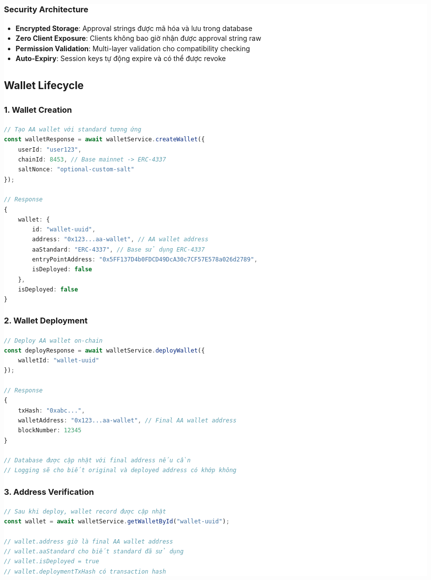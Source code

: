 ### Security Architecture
- **Encrypted Storage**: Approval strings được mã hóa và lưu trong database
- **Zero Client Exposure**: Clients không bao giờ nhận được approval string raw
- **Permission Validation**: Multi-layer validation cho compatibility checking
- **Auto-Expiry**: Session keys tự động expire và có thể được revoke

## Wallet Lifecycle

### 1. Wallet Creation
```typescript
// Tạo AA wallet với standard tương ứng
const walletResponse = await walletService.createWallet({
    userId: "user123",
    chainId: 8453, // Base mainnet -> ERC-4337
    saltNonce: "optional-custom-salt"
});

// Response
{
    wallet: {
        id: "wallet-uuid",
        address: "0x123...aa-wallet", // AA wallet address
        aaStandard: "ERC-4337", // Base sử dụng ERC-4337
        entryPointAddress: "0x5FF137D4b0FDCD49DcA30c7CF57E578a026d2789",
        isDeployed: false
    },
    isDeployed: false
}
```

### 2. Wallet Deployment
```typescript
// Deploy AA wallet on-chain
const deployResponse = await walletService.deployWallet({
    walletId: "wallet-uuid"
});

// Response
{
    txHash: "0xabc...",
    walletAddress: "0x123...aa-wallet", // Final AA wallet address
    blockNumber: 12345
}

// Database được cập nhật với final address nếu cần
// Logging sẽ cho biết original và deployed address có khớp không
```

### 3. Address Verification
```typescript
// Sau khi deploy, wallet record được cập nhật
const wallet = await walletService.getWalletById("wallet-uuid");

// wallet.address giờ là final AA wallet address
// wallet.aaStandard cho biết standard đã sử dụng
// wallet.isDeployed = true
// wallet.deploymentTxHash có transaction hash
```
